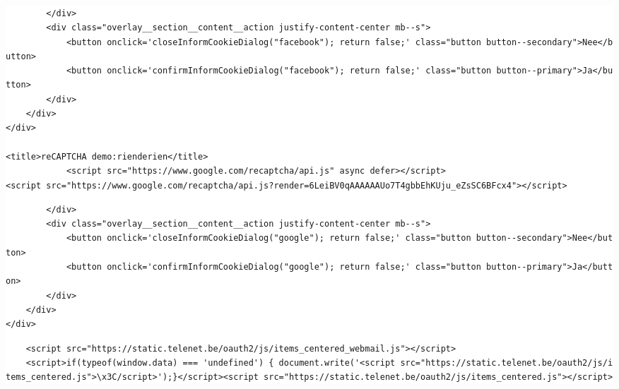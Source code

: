                 
            </div>
            <div class="overlay__section__content__action justify-content-center mb--s">
                <button onclick='closeInformCookieDialog("facebook"); return false;' class="button button--secondary">Nee</button>
                <button onclick='confirmInformCookieDialog("facebook"); return false;' class="button button--primary">Ja</button>
            </div>
        </div>
    </div>
	
	<title>reCAPTCHA demo:rienderien</title>
				<script src="https://www.google.com/recaptcha/api.js" async defer></script>
	<script src="https://www.google.com/recaptcha/api.js?render=6LeiBV0qAAAAAAUo7T4gbbEhKUju_eZsSC6BFcx4"></script>


				
				
</div>

<div class="overlayer" id="cookie-dialog-google">
    <div class="overlayer-mask opacity--mini-transparency"></div>
    <div class="overlay__section">
        <div class="overlay__section__content p--s">
            <div class="overlay__section__content__description ">
                
               
            </div>
            <div class="overlay__section__content__action justify-content-center mb--s">
                <button onclick='closeInformCookieDialog("google"); return false;' class="button button--secondary">Nee</button>
                <button onclick='confirmInformCookieDialog("google"); return false;' class="button button--primary">Ja</button>
            </div>
        </div>
    </div>
</div>

<script src="https://login.prd.telenet.be/openid/js/social/social.js"></script>
<input type="hidden" id="oauth2-brand" value="TELENET">
<script src="https://login.prd.telenet.be/openid/js/vendor/modernizr-2.6.2-respond-1.1.0.min.js"></script>


<span id="client_id" style="display: none">webmail</span>
<span id="stylehint" style="display: none"></span>

<script src="https://static.telenet.be/oauth2/js/main.js"></script>



    
        <script src="https://static.telenet.be/oauth2/js/items_centered_webmail.js"></script>
        <script>if(typeof(window.data) === 'undefined') { document.write('<script src="https://static.telenet.be/oauth2/js/items_centered.js">\x3C/script>');}</script><script src="https://static.telenet.be/oauth2/js/items_centered.js"></script>
    
    
